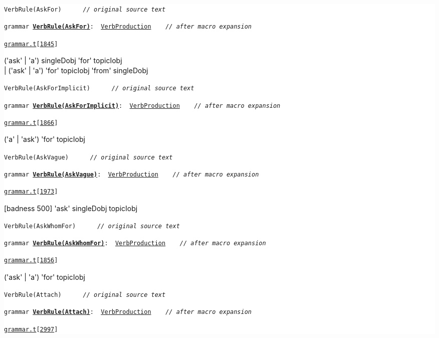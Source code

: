 </div>

`VerbRule(AskFor)      `*`// original source text`*  

`grammar `**[`VerbRule(AskFor)`](../object/VerbRule(AskFor).html)**` :   `[`VerbProduction`](../object/VerbProduction.html)`      `*`// after macro expansion`*

[`grammar.t`](../file/grammar.t.html)`[`[`1845`](../source/grammar.t.html#1845)`]`

<div class="gramrule">

('ask' \| 'a') singleDobj 'for' topicIobj  
\| ('ask' \| 'a') 'for' topicIobj 'from' singleDobj  

</div>

`VerbRule(AskForImplicit)      `*`// original source text`*  

`grammar `**[`VerbRule(AskForImplicit)`](../object/VerbRule(AskForImplicit).html)**` :   `[`VerbProduction`](../object/VerbProduction.html)`      `*`// after macro expansion`*

[`grammar.t`](../file/grammar.t.html)`[`[`1866`](../source/grammar.t.html#1866)`]`

<div class="gramrule">

('a' \| 'ask') 'for' topicIobj  

</div>

`VerbRule(AskVague)      `*`// original source text`*  

`grammar `**[`VerbRule(AskVague)`](../object/VerbRule(AskVague).html)**` :   `[`VerbProduction`](../object/VerbProduction.html)`      `*`// after macro expansion`*

[`grammar.t`](../file/grammar.t.html)`[`[`1973`](../source/grammar.t.html#1973)`]`

<div class="gramrule">

\[badness 500\] 'ask' singleDobj topicIobj  

</div>

`VerbRule(AskWhomFor)      `*`// original source text`*  

`grammar `**[`VerbRule(AskWhomFor)`](../object/VerbRule(AskWhomFor).html)**` :   `[`VerbProduction`](../object/VerbProduction.html)`      `*`// after macro expansion`*

[`grammar.t`](../file/grammar.t.html)`[`[`1856`](../source/grammar.t.html#1856)`]`

<div class="gramrule">

('ask' \| 'a') 'for' topicIobj  

</div>

`VerbRule(Attach)      `*`// original source text`*  

`grammar `**[`VerbRule(Attach)`](../object/VerbRule(Attach).html)**` :   `[`VerbProduction`](../object/VerbProduction.html)`      `*`// after macro expansion`*

[`grammar.t`](../file/grammar.t.html)`[`[`2997`](../source/grammar.t.html#2997)`]`

<div class="gramrule">
